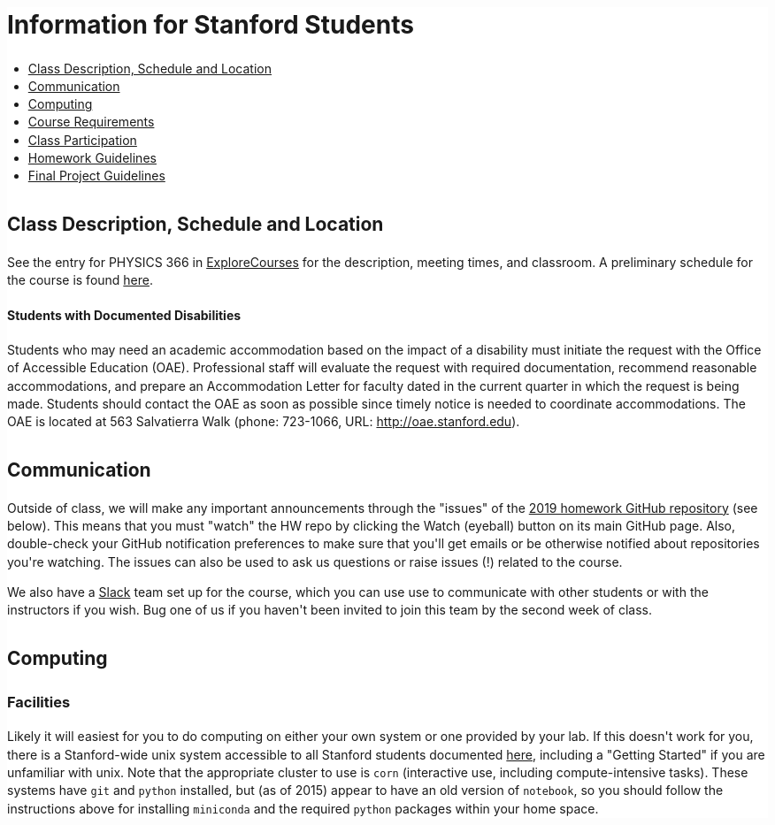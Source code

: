 # Information for Stanford Students

* [Class Description, Schedule and Location](#whenwhere)
* [Communication](#comm) 
* [Computing](#computing) 
* [Course Requirements](#require)
* [Class Participation](#particip)
* [Homework Guidelines](#hw)
* [Final Project Guidelines](#projects)

## <a name="whenwhere"></a>Class Description, Schedule and Location

See the entry for PHYSICS 366 in [ExploreCourses](https://explorecourses.stanford.edu) for the description, meeting times, and classroom.
A preliminary schedule for the course is found [here](Schedule.md).

#### Students with Documented Disabilities

Students who may need an academic accommodation based on the impact of a disability must initiate the request with the Office of Accessible Education (OAE).  Professional staff will evaluate the request with required documentation, recommend reasonable accommodations, and prepare an Accommodation Letter for faculty dated in the current quarter in which the request is being made. Students should contact the OAE as soon as possible since timely notice is needed to coordinate accommodations.  The OAE is located at 563 Salvatierra Walk (phone: 723-1066, URL: http://oae.stanford.edu).

## <a name="comm"></a>Communication

Outside of class, we will make any important announcements through the "issues" of the [2019 homework GitHub repository](https://github.com/abmantz/phys366_2019) (see below). This means that you must "watch" the HW repo by clicking the Watch (eyeball) button on its main GitHub page. Also, double-check your GitHub notification preferences to make sure that you'll get emails or be otherwise  notified about repositories you're watching. The issues can also be used to ask us questions or raise issues (!) related to the course.

We also have a [Slack](https://physics366.slack.com) team set up for the course, which you can use use to communicate with other students or with the instructors if you wish. Bug one of us if you haven't been invited to join this team by the second week of class.

## <a name="computing"></a>Computing

### Facilities

Likely it will easiest for you to do computing on either your own system or one provided by your lab. If this doesn't work for you, there is a Stanford-wide unix system accessible to all
Stanford students documented [here](https://itservices.stanford.edu/service/sharedcomputing), including a "Getting Started" if you are unfamiliar with unix. Note
that the appropriate cluster to use is `corn` (interactive use,
including compute-intensive tasks). These systems have `git` and
`python` installed, but (as of 2015) appear to have an old version of `notebook`,
so you should follow the instructions above for installing `miniconda`
and the required `python` packages within your home space.
